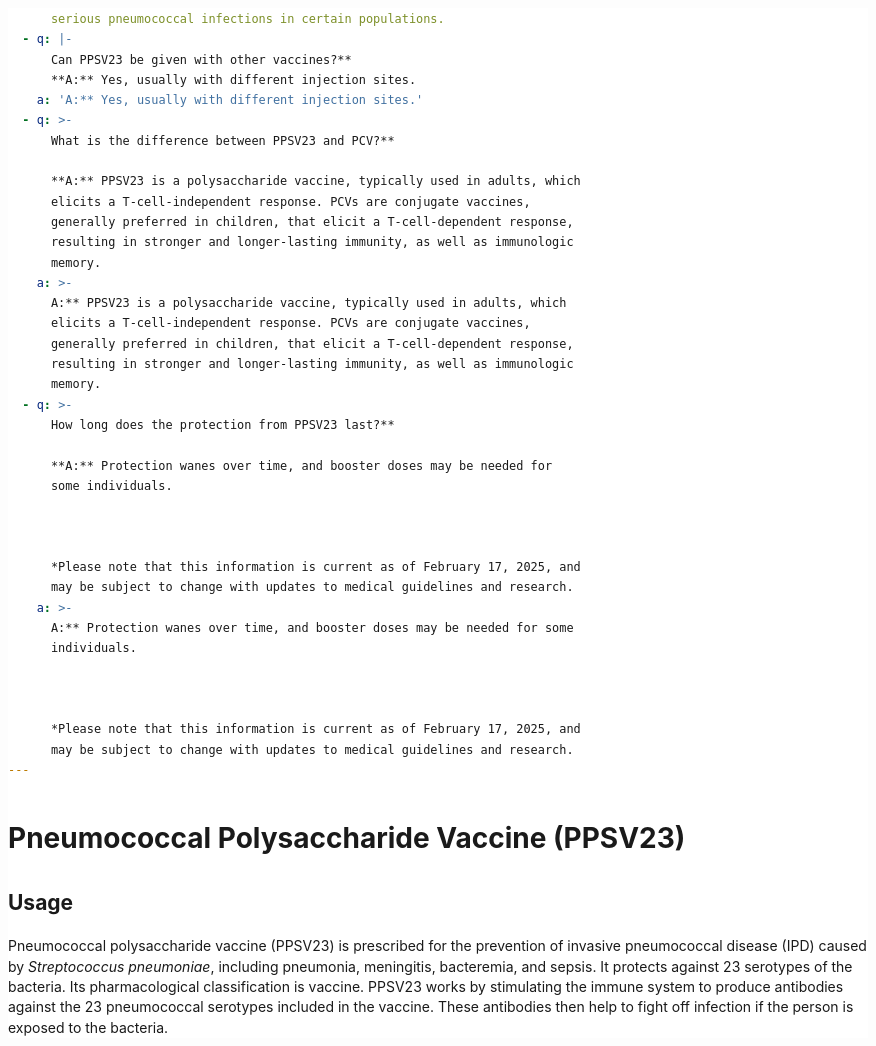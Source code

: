 ```yaml
      serious pneumococcal infections in certain populations.
  - q: |-
      Can PPSV23 be given with other vaccines?**
      **A:** Yes, usually with different injection sites.
    a: 'A:** Yes, usually with different injection sites.'
  - q: >-
      What is the difference between PPSV23 and PCV?**

      **A:** PPSV23 is a polysaccharide vaccine, typically used in adults, which
      elicits a T-cell-independent response. PCVs are conjugate vaccines,
      generally preferred in children, that elicit a T-cell-dependent response,
      resulting in stronger and longer-lasting immunity, as well as immunologic
      memory.
    a: >-
      A:** PPSV23 is a polysaccharide vaccine, typically used in adults, which
      elicits a T-cell-independent response. PCVs are conjugate vaccines,
      generally preferred in children, that elicit a T-cell-dependent response,
      resulting in stronger and longer-lasting immunity, as well as immunologic
      memory.
  - q: >-
      How long does the protection from PPSV23 last?**

      **A:** Protection wanes over time, and booster doses may be needed for
      some individuals.



      *Please note that this information is current as of February 17, 2025, and
      may be subject to change with updates to medical guidelines and research.
    a: >-
      A:** Protection wanes over time, and booster doses may be needed for some
      individuals.



      *Please note that this information is current as of February 17, 2025, and
      may be subject to change with updates to medical guidelines and research.
---
```

# Pneumococcal Polysaccharide Vaccine (PPSV23)

## **Usage**

Pneumococcal polysaccharide vaccine (PPSV23) is prescribed for the prevention of invasive pneumococcal disease (IPD) caused by *Streptococcus pneumoniae*, including pneumonia, meningitis, bacteremia, and sepsis.  It protects against 23 serotypes of the bacteria.  Its pharmacological classification is vaccine. PPSV23 works by stimulating the immune system to produce antibodies against the 23 pneumococcal serotypes included in the vaccine. These antibodies then help to fight off infection if the person is exposed to the bacteria.
